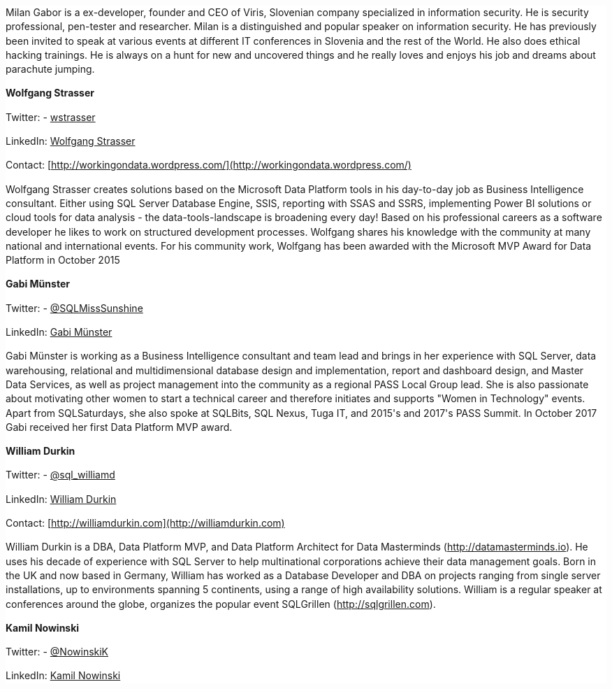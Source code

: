 Milan Gabor is a ex-developer, founder and CEO of Viris, Slovenian company specialized in information security. He is security professional, pen-tester and researcher. Milan is a distinguished and popular speaker on information security. He has previously been invited to speak at various events at different IT conferences in Slovenia and the rest of the World. He also does ethical hacking trainings. He is always on a hunt for new and uncovered things and he really loves and enjoys his job and dreams about parachute jumping.
 
**Wolfgang Strasser**
 
Twitter:  - [wstrasser](https://www.twitter.com/wstrasser)
 
LinkedIn: [Wolfgang Strasser](http://www.linkedin.com/pub/wolfgang-strasser/7b/912/22b)
 
Contact: [http://workingondata.wordpress.com/](http://workingondata.wordpress.com/)
 
Wolfgang Strasser creates solutions based on the Microsoft Data Platform tools in his day-to-day job as Business Intelligence consultant. Either using SQL Server Database Engine, SSIS, reporting with SSAS and SSRS, implementing Power BI solutions or cloud tools for data analysis - the data-tools-landscape is broadening every day! Based on his professional careers as a software developer he likes to work on structured development processes.
Wolfgang shares his knowledge with the community at many national and international events. For his community work, Wolfgang has been awarded with the Microsoft MVP Award for Data Platform in October 2015
 
**Gabi Münster**
 
Twitter:  - [@SQLMissSunshine](https://www.twitter.com/@SQLMissSunshine)
 
LinkedIn: [Gabi Münster](https://www.linkedin.com/in/gabimuenster/)
 
Gabi Münster is working as a Business Intelligence consultant and team lead and brings in her experience with SQL Server, data warehousing, relational and multidimensional database design and implementation, report and dashboard design, and Master Data Services, as well as project management into the community as a regional PASS Local Group lead. She is also passionate about motivating other women to start a technical career and therefore initiates and supports "Women in Technology" events. Apart from SQLSaturdays, she also spoke at SQLBits, SQL Nexus, Tuga IT, and 2015's and 2017's PASS Summit. In October 2017 Gabi received her first Data Platform MVP award.
 
**William Durkin**
 
Twitter:  - [@sql_williamd](https://www.twitter.com/@sql_williamd)
 
LinkedIn: [William Durkin](http://www.linkedin.com/in/wdurkin)
 
Contact: [http://williamdurkin.com](http://williamdurkin.com)
 
William Durkin is a DBA, Data Platform MVP, and Data Platform Architect for Data Masterminds (http://datamasterminds.io). He uses his decade of experience with SQL Server to help multinational corporations achieve their data management goals. Born in the UK and now based in Germany, William has worked as a Database Developer and DBA on projects ranging from single server installations, up to environments spanning 5 continents, using a range of high availability solutions. William is a regular speaker at conferences around the globe, organizes the popular event SQLGrillen (http://sqlgrillen.com).
 
**Kamil Nowinski**
 
Twitter:  - [@NowinskiK](https://www.twitter.com/@NowinskiK)
 
LinkedIn: [Kamil Nowinski](https://www.linkedin.com/in/kamilnowinski/)
 